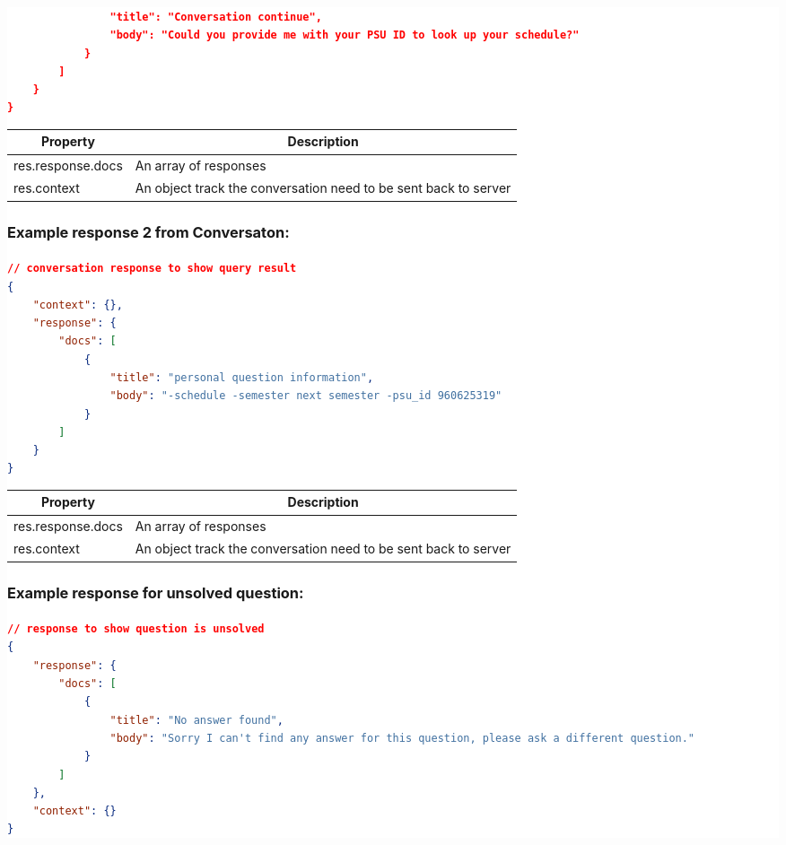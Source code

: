 ```json
                "title": "Conversation continue",
                "body": "Could you provide me with your PSU ID to look up your schedule?"
            }
        ]
    }
}
```

Property                    | Description
-------------------------   | --------------------------------
res.response.docs           | An array of responses
res.context                 | An object track the conversation need to be sent back to server

### Example response 2 from Conversaton:

```json
// conversation response to show query result
{
    "context": {},
    "response": {
        "docs": [
            {
                "title": "personal question information",
                "body": "-schedule -semester next semester -psu_id 960625319"
            }
        ]
    }
}
```

Property                    | Description
-------------------------   | --------------------------------
res.response.docs           | An array of responses
res.context                 | An object track the conversation need to be sent back to server

### Example response for unsolved question:

```json
// response to show question is unsolved
{
    "response": {
        "docs": [
            {
                "title": "No answer found",
                "body": "Sorry I can't find any answer for this question, please ask a different question."
            }
        ]
    },
    "context": {}
}
```
